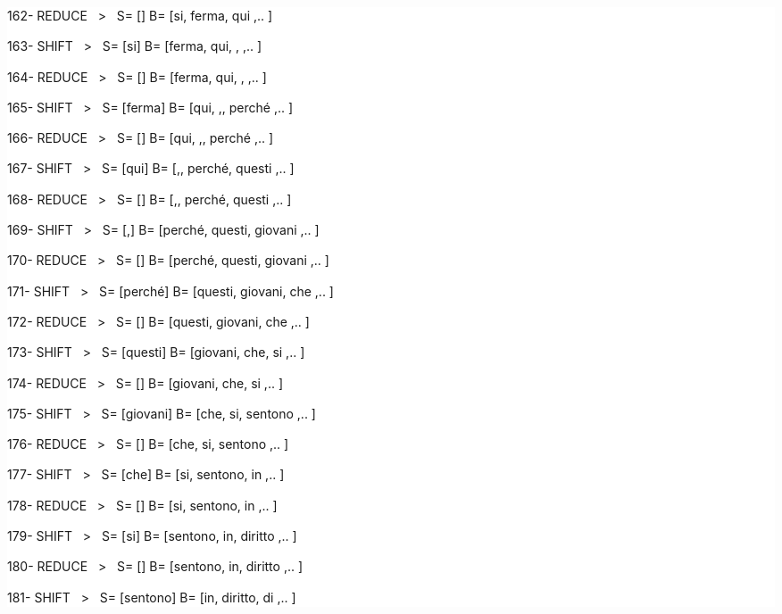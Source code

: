 162- REDUCE&nbsp;&nbsp;&nbsp;>&nbsp;&nbsp;&nbsp;S= []   B= [si, ferma, qui ,.. ]



163- SHIFT&nbsp;&nbsp;&nbsp;>&nbsp;&nbsp;&nbsp;S= [si]   B= [ferma, qui, , ,.. ]



164- REDUCE&nbsp;&nbsp;&nbsp;>&nbsp;&nbsp;&nbsp;S= []   B= [ferma, qui, , ,.. ]



165- SHIFT&nbsp;&nbsp;&nbsp;>&nbsp;&nbsp;&nbsp;S= [ferma]   B= [qui, ,, perché ,.. ]



166- REDUCE&nbsp;&nbsp;&nbsp;>&nbsp;&nbsp;&nbsp;S= []   B= [qui, ,, perché ,.. ]



167- SHIFT&nbsp;&nbsp;&nbsp;>&nbsp;&nbsp;&nbsp;S= [qui]   B= [,, perché, questi ,.. ]



168- REDUCE&nbsp;&nbsp;&nbsp;>&nbsp;&nbsp;&nbsp;S= []   B= [,, perché, questi ,.. ]



169- SHIFT&nbsp;&nbsp;&nbsp;>&nbsp;&nbsp;&nbsp;S= [,]   B= [perché, questi, giovani ,.. ]



170- REDUCE&nbsp;&nbsp;&nbsp;>&nbsp;&nbsp;&nbsp;S= []   B= [perché, questi, giovani ,.. ]



171- SHIFT&nbsp;&nbsp;&nbsp;>&nbsp;&nbsp;&nbsp;S= [perché]   B= [questi, giovani, che ,.. ]



172- REDUCE&nbsp;&nbsp;&nbsp;>&nbsp;&nbsp;&nbsp;S= []   B= [questi, giovani, che ,.. ]



173- SHIFT&nbsp;&nbsp;&nbsp;>&nbsp;&nbsp;&nbsp;S= [questi]   B= [giovani, che, si ,.. ]



174- REDUCE&nbsp;&nbsp;&nbsp;>&nbsp;&nbsp;&nbsp;S= []   B= [giovani, che, si ,.. ]



175- SHIFT&nbsp;&nbsp;&nbsp;>&nbsp;&nbsp;&nbsp;S= [giovani]   B= [che, si, sentono ,.. ]



176- REDUCE&nbsp;&nbsp;&nbsp;>&nbsp;&nbsp;&nbsp;S= []   B= [che, si, sentono ,.. ]



177- SHIFT&nbsp;&nbsp;&nbsp;>&nbsp;&nbsp;&nbsp;S= [che]   B= [si, sentono, in ,.. ]



178- REDUCE&nbsp;&nbsp;&nbsp;>&nbsp;&nbsp;&nbsp;S= []   B= [si, sentono, in ,.. ]



179- SHIFT&nbsp;&nbsp;&nbsp;>&nbsp;&nbsp;&nbsp;S= [si]   B= [sentono, in, diritto ,.. ]



180- REDUCE&nbsp;&nbsp;&nbsp;>&nbsp;&nbsp;&nbsp;S= []   B= [sentono, in, diritto ,.. ]



181- SHIFT&nbsp;&nbsp;&nbsp;>&nbsp;&nbsp;&nbsp;S= [sentono]   B= [in, diritto, di ,.. ]
